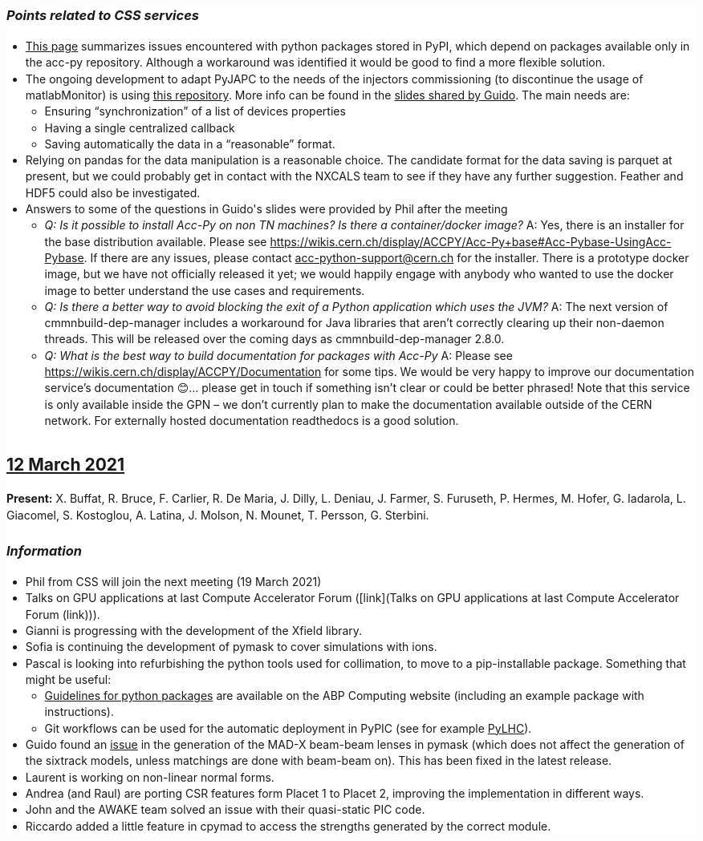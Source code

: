 
### *Points related to CSS services*
 - [This page](http://abpcomputing.web.cern.ch/guides/accpy/) summarizes issues encountered with python packages stored in PyPI, which depend on packages available only in the acc-py repository. Although a workaround was identified it would be good to find a more flexible solution.
 - The ongoing development to adapt PyJAPC to the needs of the injectors commissioning (to discontinue the usage of matlabMonitor) is using [this repository](https://gitlab.cern.ch/abpcomputing/sandbox/pyjapcscout). More info can be found in the [slides shared by Guido](https://codimd.web.cern.ch/p/YOehZUxXv#). The main needs are:
    - Ensuring “synchronization” of a list of devices properties
    - Having a single centralized callback
    - Saving automatically the data in a “reasonable” format.
 - Relying on pandas for the data manipulation is a reasonable choice. The candidate format for the data saving is parquet at present, but we could probably get in contact with the NXCALS team to see if they have any further suggestion. Feather and HDF5 could also be investigated.
 - Answers to some of the questions in Guido's slides were provided by Phil after the meeting
    - *Q: Is it possible to install Acc-Py on non TN machines? Is there a container/docker image?* A: Yes, there is an installer for the base distribution available. Please see https://wikis.cern.ch/display/ACCPY/Acc-Py+base#Acc-Pybase-UsingAcc-Pybase. If there are any issues, please contact acc-python-support@cern.ch for the installer. There is a prototype docker image, but we have not officially released it yet; we would happily engage with anybody who wanted to use the docker image to better understand the use cases and requirements.
    - *Q: Is there a better way to avoid blocking the exit of a Python application which uses the JVM?* A: The next version of cmmnbuild-dep-manager includes a workaround for Java libraries that aren’t correctly clearing up their non-daemon threads. This will be released over the coming days as cmmnbuild-dep-manager 2.8.0.
    - *Q: What is the best way to build documentation for packages with Acc-Py* A: Please see https://wikis.cern.ch/display/ACCPY/Documentation for some tips. We would be very happy to improve our documentation service’s documentation 😊… please get in touch if something isn’t clear or could be better phrased! Note that this service is only available inside the GPN – we don’t currently plan to make the documentation available outside of the CERN network. For externally hosted documentation readthedocs is a good solution.


## [12 March 2021](https://indico.cern.ch/event/1017254/)

**Present:** X. Buffat, R. Bruce, F. Carlier, R. De Maria, J. Dilly, L. Deniau, J. Farmer, S. Furuseth, P. Hermes, M. Hofer, G. Iadarola, L. Giacomel, S. Kostoglou, A. Latina, J. Molson, N. Mounet, T. Persson, G. Sterbini.

### *Information*
 - Phil from CSS will join the next meeting (19 March 2021)
 - Talks on GPU applications at last Compute Accelerator Forum ([link](Talks on GPU applications at last Compute Accelerator Forum (link))).
 - Gianni is progressing with the development of the Xfield library.
 - Sofia is continuing the development of pymask to cover simulations with ions.
 - Pascal is looking into refurbishing the python tools used for collimation, to move to a pip-installable package. Something that might be useful:
    - [Guidelines for python packages](http://abpcomputing.web.cern.ch/guides/python_packages/) are available on the ABP Computing website (including an example package with instructions).
    - Git workflows can be used for the automatic deployment in PyPIC (see for example [PyLHC](https://github.com/pylhc/omc3/blob/master/.github/workflows/publish.yml)).
 - Guido found an [issue](https://github.com/lhcopt/lhcmask/issues/37) in the generation of the MAD-X beam-beam lenses in pymask (which does not affect the generation of the sixtrack models, unless matchings are done with beam-beam on). This has been fixed in the latest release.
 - Laurent is working on non-linear normal forms.
 - Andrea (and Raul) are porting CSR features form Placet 1 to Placet 2, improving the implementation in different ways.
 - John and the AWAKE team solved an issue with their quasi-static PIC code.
 - Riccardo added a little feature in cpymad to access the strengths generated by the correct module.

